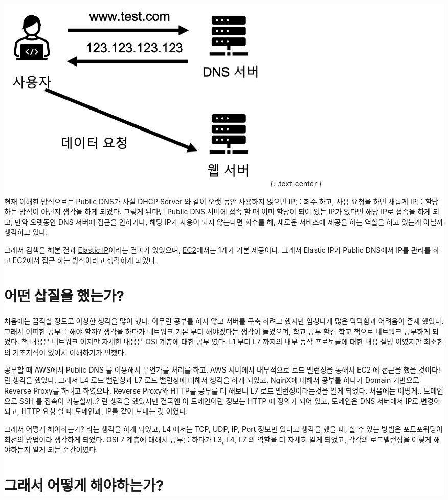 <img src="/assets/img/post/2021-09-21-dns-server.png" alt="DNS Server" width="60%"/>
{: .text-center }

현재 이해한 방식으로는 Public DNS가 사실 DHCP Server 와 같이 오랫 동안 사용하지 않으면 IP를 회수 하고, 사용 요청을 하면 새롭게 IP를 할당 하는 방식이 아닌지 생각을 하게 되었다. 그렇게 된다면 Public DNS 서버에 접속 할 때 이미 할당이 되어 있는 IP가 있다면 해당 IP로 접속을 하게 되고, 만약 오랫동안 DNS 서버에 접근을 안하거나, 해당 IP가 사용이 되지 않는다면 회수를 해, 새로운 서비스에 제공을 하는 역할을 하고 있는게 아닐까 생각하고 있다.

그래서 검색을 해본 결과 [Elastic IP](https://docs.aws.amazon.com/AWSEC2/latest/UserGuide/elastic-ip-addresses-eip.html)이라는 결과가 있었으며, [EC2](https://aws.amazon.com/ko/ec2/pricing/on-demand/#Elastic_IP_Addresses)에서는 1개가 기본 제공이다. 그래서 Elastic IP가 Public DNS에서 IP를 관리를 하고 EC2에서 접근 하는 방식이라고 생각하게 되었다.

# 어떤 삽질을 했는가?

처음에는 끔직할 정도로 이상한 생각을 많이 했다. 아무런 공부를 하지 않고 서버를 구축 하려고 했지만 엄청나게 많은 막막함과 어려움이 존재 했었다. 그래서 어떠한 공부를 해야 할까? 생각을 하다가 네트워크 기본 부터 해야겠다는 생각이 들었으며, 학교 공부 할겸 학교 책으로 네트워크 공부하게 되었다. 책 내용은 네트워크 이지만 자세한 내용은 OSI 계층에 대한 공부 였다. L1 부터 L7 까지의 내부 동작 프로토콜에 대한 내용 설명 이였지만 최소한의 기초지식이 있어서 이해하기가 편했다.

공부할 때 AWS에서 Public DNS 를 이용해서 무언가를 처리를 하고, AWS 서버에서 내부적으로 로드 밸런싱을 통해서 EC2 에 접근을 했을 것이다! 란 생각을 했었다. 그래서 L4 로드 밸런싱과 L7 로드 밸런싱에 대해서 생각을 하게 되었고, NginX에 대해서 공부를 하다가 Domain 기반으로 Reverse Proxy를 하려고 하였으나, Reverse Proxy와 HTTP를 공부를 더 해보니 L7 로드 밸런싱이라는것을 알게 되었다. 처음에는 어떻게.. 도메인으로 SSH 를 접속이 가능할까..? 란 생각을 했었지만 결국엔 이 도메인이란 정보는 HTTP 에 정의가 되어 있고, 도메인은 DNS 서버에서 IP로 변경이 되고, HTTP 요청 할 때 도메인과, IP를 같이 보내는 것 이였다. 

그래서 어떻게 해야하는가? 라는 생각을 하게 되었고, L4 에서는 TCP, UDP, IP, Port 정보만 있다고 생각을 했을 때, 할 수 있는 방법은 포트포워딩이 최선의 방법이라 생각하게 되었다. OSI 7 계층에 대해서 공부를 하다가 L3, L4, L7 의 역할을 더 자세히 알게 되었고, 각각의 로드밸런싱을 어떻게 해야하는지 알게 되는 순간이였다.

# 그래서 어떻게 해야하는가?
